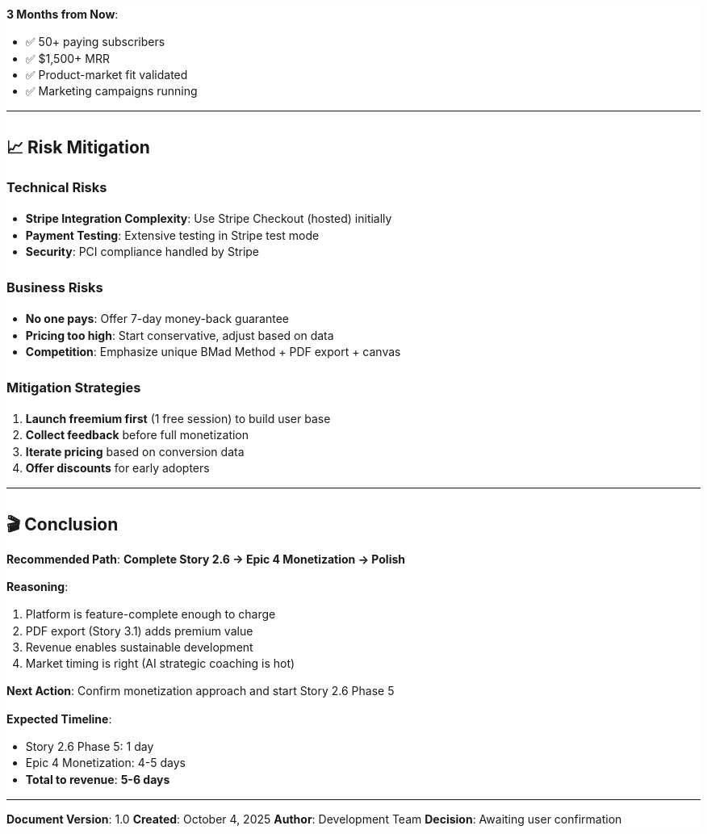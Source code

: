 **3 Months from Now**:
- ✅ 50+ paying subscribers
- ✅ $1,500+ MRR
- ✅ Product-market fit validated
- ✅ Marketing campaigns running

---

## 📈 Risk Mitigation

### Technical Risks
- **Stripe Integration Complexity**: Use Stripe Checkout (hosted) initially
- **Payment Testing**: Extensive testing in Stripe test mode
- **Security**: PCI compliance handled by Stripe

### Business Risks
- **No one pays**: Offer 7-day money-back guarantee
- **Pricing too high**: Start conservative, adjust based on data
- **Competition**: Emphasize unique BMad Method + PDF export + canvas

### Mitigation Strategies
1. **Launch freemium first** (1 free session) to build user base
2. **Collect feedback** before full monetization
3. **Iterate pricing** based on conversion data
4. **Offer discounts** for early adopters

---

## 🎬 Conclusion

**Recommended Path**: **Complete Story 2.6 → Epic 4 Monetization → Polish**

**Reasoning**:
1. Platform is feature-complete enough to charge
2. PDF export (Story 3.1) adds premium value
3. Revenue enables sustainable development
4. Market timing is right (AI strategic coaching is hot)

**Next Action**: Confirm monetization approach and start Story 2.6 Phase 5

**Expected Timeline**:
- Story 2.6 Phase 5: 1 day
- Epic 4 Monetization: 4-5 days
- **Total to revenue**: **5-6 days**

---

**Document Version**: 1.0
**Created**: October 4, 2025
**Author**: Development Team
**Decision**: Awaiting user confirmation
